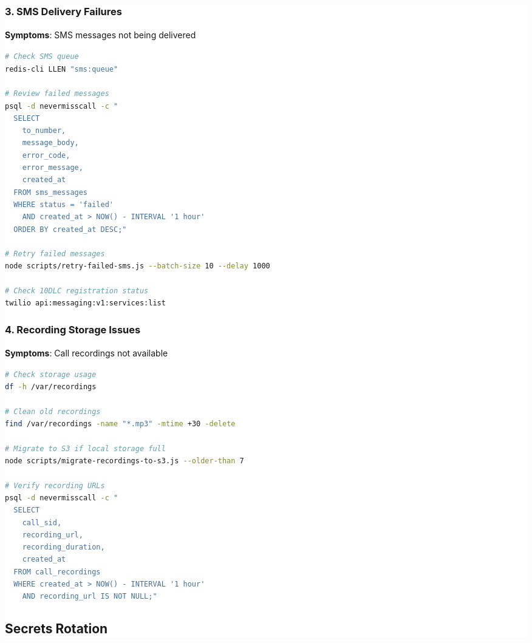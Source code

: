 ### 3. SMS Delivery Failures
**Symptoms**: SMS messages not being delivered
```bash
# Check SMS queue
redis-cli LLEN "sms:queue"

# Review failed messages
psql -d nevermisscall -c "
  SELECT 
    to_number,
    message_body,
    error_code,
    error_message,
    created_at
  FROM sms_messages
  WHERE status = 'failed'
    AND created_at > NOW() - INTERVAL '1 hour'
  ORDER BY created_at DESC;"

# Retry failed messages
node scripts/retry-failed-sms.js --batch-size 10 --delay 1000

# Check 10DLC registration status
twilio api:messaging:v1:services:list
```

### 4. Recording Storage Issues
**Symptoms**: Call recordings not available
```bash
# Check storage usage
df -h /var/recordings

# Clean old recordings
find /var/recordings -name "*.mp3" -mtime +30 -delete

# Migrate to S3 if local storage full
node scripts/migrate-recordings-to-s3.js --older-than 7

# Verify recording URLs
psql -d nevermisscall -c "
  SELECT 
    call_sid,
    recording_url,
    recording_duration,
    created_at
  FROM call_recordings
  WHERE created_at > NOW() - INTERVAL '1 hour'
    AND recording_url IS NOT NULL;"
```

## Secrets Rotation

